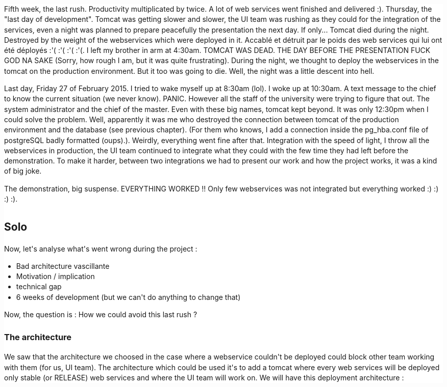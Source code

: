 Fifth week, the last rush. Productivity multiplicated by twice. A lot of
web services went finished and delivered :). Thursday, the "last day
of development". Tomcat was getting slower and slower, the UI team
was rushing as they could for the integration of the services, even a
night was planned to prepare peacefully the presentation the next day.
If only... Tomcat died during the night. Destroyed by the weight of the
webservices which were deployed in it. Accablé et détruit par le poids
des web services qui lui ont été déployés :'( :'( :'( :'(. I left my
brother in arm at 4:30am. TOMCAT WAS DEAD. THE DAY BEFORE THE
PRESENTATION FUCK GOD NA SAKE (Sorry, how rough I am, but it was quite
frustrating). During the night, we thought to deploy the webservices in
the tomcat on the production environment. But it too was going to die.
Well, the night was a little descent into hell.

Last day, Friday 27 of February 2015. I tried to wake myself up at
8:30am (lol). I woke up at 10:30am. A text message to the chief to know
the current situation (we never know). PANIC. However all the staff of
the university were trying to figure that out. The system administrator
and the chief of the master. Even with these big names, tomcat kept
beyond. It was only 12:30pm when I could solve the problem. Well,
apparently it was me who destroyed the connection between tomcat of the
production environment and the database (see previous chapter). (For
them who knows, I add a connection inside the pg_hba.conf file of
postgreSQL badly formatted (oups).). Weirdly, everything went fine after
that. Integration with the speed of light, I throw all the webservices
in production, the UI team continued to integrate what they could with
the few time they had left before the demonstration. To make it harder,
between two integrations we had to present our work and how the project
works, it was a kind of big joke.

The demonstration, big suspense. EVERYTHING WORKED !! Only few
webservices was not integrated but everything worked :) :) :) :).

Solo
----

Now, let's analyse what's went wrong during the project :

-   Bad architecture vascillante
-   Motivation / implication
-   technical gap
-   6 weeks of development (but we can't do anything to change that)

Now, the question is : How we could avoid this last rush ?

### The architecture

We saw that the architecture we choosed in the case where a webservice
couldn't be deployed could block other team working with them (for us,
UI team). The architecture which could be used it's to add a tomcat
where every web services will be deployed only stable (or RELEASE) web
services and where the UI team will work on. We will have this
deployment architecture :
